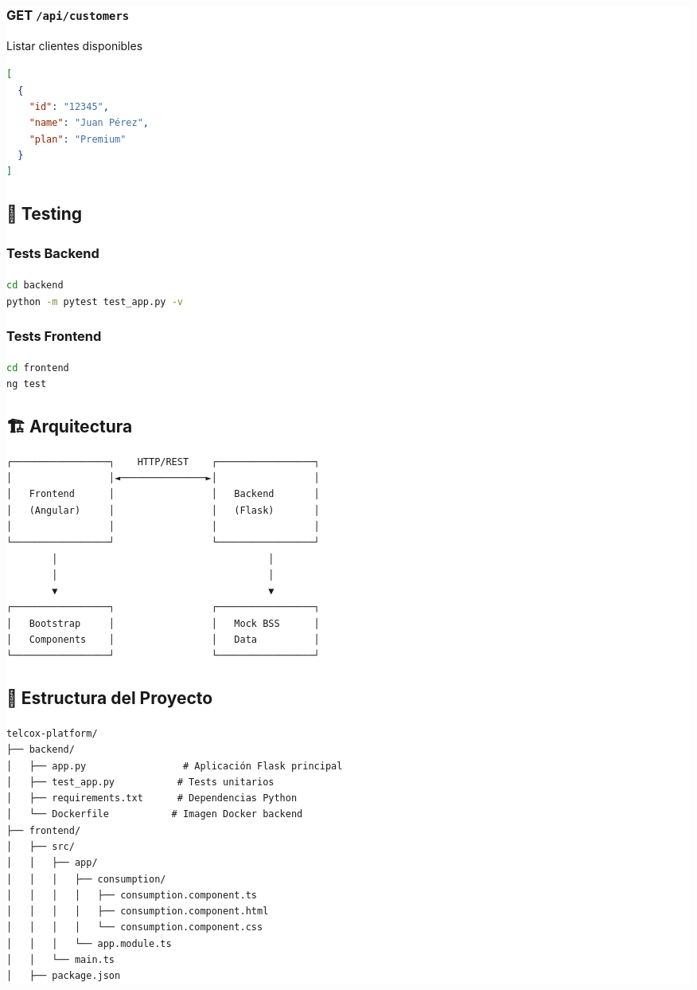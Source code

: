 ### GET `/api/customers`
Listar clientes disponibles
```json
[
  {
    "id": "12345",
    "name": "Juan Pérez",
    "plan": "Premium"
  }
]
```

## 🧪 Testing

### Tests Backend
```bash
cd backend
python -m pytest test_app.py -v
```

### Tests Frontend
```bash
cd frontend
ng test
```

## 🏗️ Arquitectura

```
┌─────────────────┐    HTTP/REST    ┌─────────────────┐
│                 │◄───────────────►│                 │
│   Frontend      │                 │   Backend       │
│   (Angular)     │                 │   (Flask)       │
│                 │                 │                 │
└─────────────────┘                 └─────────────────┘
        │                                     │
        │                                     │
        ▼                                     ▼
┌─────────────────┐                 ┌─────────────────┐
│   Bootstrap     │                 │   Mock BSS      │
│   Components    │                 │   Data          │
└─────────────────┘                 └─────────────────┘
```

## 💾 Estructura del Proyecto

```
telcox-platform/
├── backend/
│   ├── app.py                 # Aplicación Flask principal
│   ├── test_app.py           # Tests unitarios
│   ├── requirements.txt      # Dependencias Python
│   └── Dockerfile           # Imagen Docker backend
├── frontend/
│   ├── src/
│   │   ├── app/
│   │   │   ├── consumption/
│   │   │   │   ├── consumption.component.ts
│   │   │   │   ├── consumption.component.html
│   │   │   │   └── consumption.component.css
│   │   │   └── app.module.ts
│   │   └── main.ts
│   ├── package.json
```
